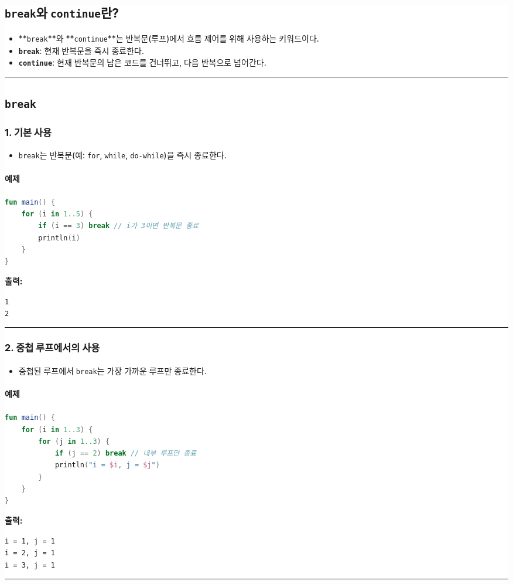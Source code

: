 ## **`break`와 `continue`란?**
- **`break`**와 **`continue`**는 반복문(루프)에서 흐름 제어를 위해 사용하는 키워드이다.
- **`break`**: 현재 반복문을 즉시 종료한다.
- **`continue`**: 현재 반복문의 남은 코드를 건너뛰고, 다음 반복으로 넘어간다.

---

## **`break`**

### **1. 기본 사용**
- `break`는 반복문(예: `for`, `while`, `do-while`)을 즉시 종료한다.

#### **예제**
```kotlin
fun main() {
    for (i in 1..5) {
        if (i == 3) break // i가 3이면 반복문 종료
        println(i)
    }
}
```
**출력:**
```
1
2
```

---

### **2. 중첩 루프에서의 사용**
- 중첩된 루프에서 `break`는 가장 가까운 루프만 종료한다.

#### **예제**
```kotlin
fun main() {
    for (i in 1..3) {
        for (j in 1..3) {
            if (j == 2) break // 내부 루프만 종료
            println("i = $i, j = $j")
        }
    }
}
```
**출력:**
```
i = 1, j = 1
i = 2, j = 1
i = 3, j = 1
```

---
